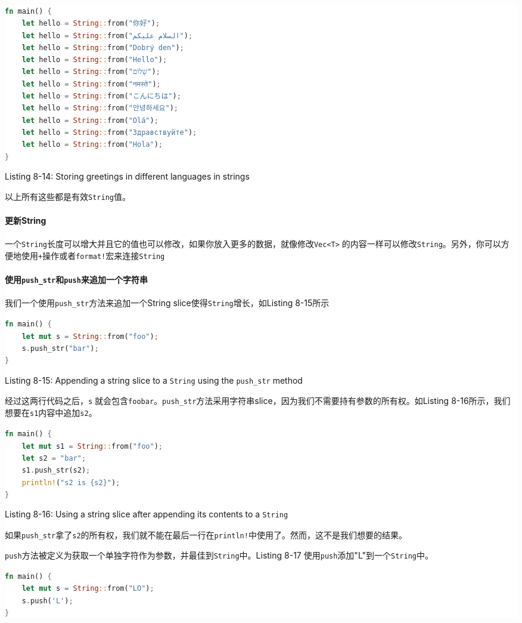 ```rust
fn main() {
    let hello = String::from("你好");
    let hello = String::from("السلام عليكم");
    let hello = String::from("Dobrý den");
    let hello = String::from("Hello");
    let hello = String::from("שָׁלוֹם");
    let hello = String::from("नमस्ते");
    let hello = String::from("こんにちは");
    let hello = String::from("안녕하세요");
    let hello = String::from("Olá");
    let hello = String::from("Здравствуйте");
    let hello = String::from("Hola");
}
```

Listing 8-14: Storing greetings in different languages in strings

以上所有这些都是有效`String`值。

#### 更新String

一个`String`长度可以增大并且它的值也可以修改，如果你放入更多的数据，就像修改`Vec<T>` 的内容一样可以修改`String`。另外，你可以方便地使用`+`操作或者`format!`宏来连接`String`

#### 使用`push_str`和`push`来追加一个字符串

我们一个使用`push_str`方法来追加一个String slice使得`String`增长，如Listing 8-15所示

```rust
fn main() {
    let mut s = String::from("foo");
    s.push_str("bar");
}
```

Listing 8-15: Appending a string slice to a `String` using the `push_str` method

经过这两行代码之后，`s` 就会包含`foobar`。`push_str`方法采用字符串slice，因为我们不需要持有参数的所有权。如Listing 8-16所示，我们想要在`s1`内容中追加`s2`。

```rust
fn main() {
    let mut s1 = String::from("foo");
    let s2 = "bar";
    s1.push_str(s2);
    println!("s2 is {s2}");
}
```

Listing 8-16: Using a string slice after appending its contents to a `String`

如果`push_str`拿了`s2`的所有权，我们就不能在最后一行在`println!`中使用了。然而，这不是我们想要的结果。

`push`方法被定义为获取一个单独字符作为参数，并最佳到`String`中。Listing 8-17 使用`push`添加"L"到一个`String`中。

```rust
fn main() {
    let mut s = String::from("LO");
    s.push('L');
}
```

